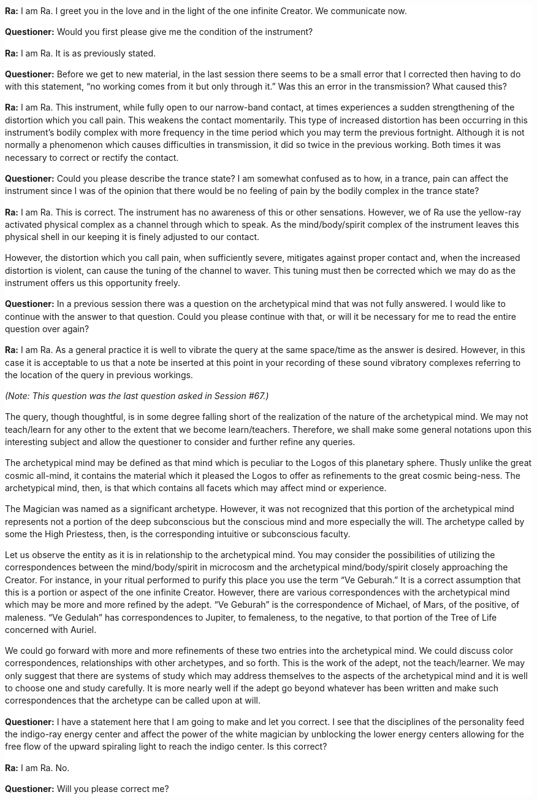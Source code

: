 <p><strong>Ra:</strong> I am Ra. I greet you in the love and in the light of the one infinite Creator. We communicate now.</p>
<p><strong>Questioner:</strong> Would you first please give me the condition of the instrument?</p>
<p><strong>Ra:</strong> I am Ra. It is as previously stated.</p>
<p><strong>Questioner:</strong> Before we get to new material, in the last session there seems to be a small error that I corrected then having to do with this statement, “no working comes from it but only through it.” Was this an error in the transmission? What caused this?</p>
<p><strong>Ra:</strong> I am Ra. This instrument, while fully open to our narrow-band contact, at times experiences a sudden strengthening of the distortion which you call pain. This weakens the contact momentarily. This type of increased distortion has been occurring in this instrument’s bodily complex with more frequency in the time period which you may term the previous fortnight. Although it is not normally a phenomenon which causes difficulties in transmission, it did so twice in the previous working. Both times it was necessary to correct or rectify the contact.</p>
<p><strong>Questioner:</strong> Could you please describe the trance state? I am somewhat confused as to how, in a trance, pain can affect the instrument since I was of the opinion that there would be no feeling of pain by the bodily complex in the trance state?</p>
<p><strong>Ra:</strong> I am Ra. This is correct. The instrument has no awareness of this or other sensations. However, we of Ra use the yellow-ray activated physical complex as a channel through which to speak. As the mind/body/spirit complex of the instrument leaves this physical shell in our keeping it is finely adjusted to our contact.</p>
<p>However, the distortion which you call pain, when sufficiently severe, mitigates against proper contact and, when the increased distortion is violent, can cause the tuning of the channel to waver. This tuning must then be corrected which we may do as the instrument offers us this opportunity freely.</p>
<p><strong>Questioner:</strong> In a previous session there was a question on the archetypical mind that was not fully answered. I would like to continue with the answer to that question. Could you please continue with that, or will it be necessary for me to read the entire question over again?</p>
<p><strong>Ra:</strong> I am Ra. As a general practice it is well to vibrate the query at the same space/time as the answer is desired. However, in this case it is acceptable to us that a note be inserted at this point in your recording of these sound vibratory complexes referring to the location of the query in previous workings.</p>
<p><em>(Note: This question was the last question asked in Session #67.)</em></p>
<p>The query, though thoughtful, is in some degree falling short of the realization of the nature of the archetypical mind. We may not teach/learn for any other to the extent that we become learn/teachers. Therefore, we shall make some general notations upon this interesting subject and allow the questioner to consider and further refine any queries.</p>
<p>The archetypical mind may be defined as that mind which is peculiar to the Logos of this planetary sphere. Thusly unlike the great cosmic all-mind, it contains the material which it pleased the Logos to offer as refinements to the great cosmic being-ness. The archetypical mind, then, is that which contains all facets which may affect mind or experience.</p>
<p>The Magician was named as a significant archetype. However, it was not recognized that this portion of the archetypical mind represents not a portion of the deep subconscious but the conscious mind and more especially the will. The archetype called by some the High Priestess, then, is the corresponding intuitive or subconscious faculty.</p>
<p>Let us observe the entity as it is in relationship to the archetypical mind. You may consider the possibilities of utilizing the correspondences between the mind/body/spirit in microcosm and the archetypical mind/body/spirit closely approaching the Creator. For instance, in your ritual performed to purify this place you use the term “Ve Geburah.” It is a correct assumption that this is a portion or aspect of the one infinite Creator. However, there are various correspondences with the archetypical mind which may be more and more refined by the adept. “Ve Geburah” is the correspondence of Michael, of Mars, of the positive, of maleness. “Ve Gedulah” has correspondences to Jupiter, to femaleness, to the negative, to that portion of the Tree of Life concerned with Auriel.</p>
<p>We could go forward with more and more refinements of these two entries into the archetypical mind. We could discuss color correspondences, relationships with other archetypes, and so forth. This is the work of the adept, not the teach/learner. We may only suggest that there are systems of study which may address themselves to the aspects of the archetypical mind and it is well to choose one and study carefully. It is more nearly well if the adept go beyond whatever has been written and make such correspondences that the archetype can be called upon at will.</p>
<p><strong>Questioner:</strong> I have a statement here that I am going to make and let you correct. I see that the disciplines of the personality feed the indigo-ray energy center and affect the power of the white magician by unblocking the lower energy centers allowing for the free flow of the upward spiraling light to reach the indigo center. Is this correct?</p>
<p><strong>Ra:</strong> I am Ra. No.</p>
<p><strong>Questioner:</strong> Will you please correct me?</p>